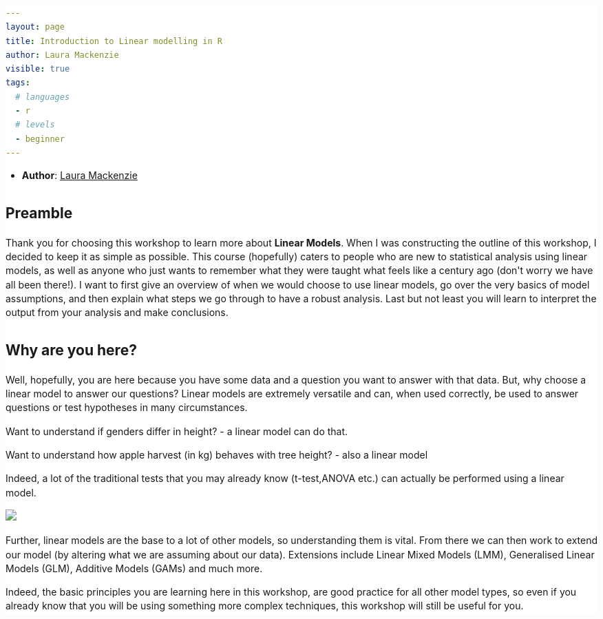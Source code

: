 ```yaml
---
layout: page
title: Introduction to Linear modelling in R
author: Laura Mackenzie
visible: true
tags:
  # languages
  - r
  # levels
  - beginner
---
```


 - **Author**: [Laura Mackenzie](https://www.abdn.ac.uk/people/l.mackenzie.19/)


## Preamble

Thank you for choosing this workshop to learn more about **Linear Models**. 
When I was constructing the outline of this workshop, I decided to keep it as simple as possible. This course (hopefully) caters to people who are new to statistical analysis using linear models, as well as anyone who just wants to remember what they were taught what feels like a century ago (don't worry we have all been there!). I want to first give an overview of when we would choose to use linear models, go over the very basics of model assumptions, and then explain what steps we go through to have a robust analysis. Last but not least you will learn to interpret the output from your analysis and make conclusions. 

## Why are you here? 

Well, hopefully, you are here because you have some data and a question you want to answer with that data. 
But, why choose a linear model to answer our questions? 
Linear models are extremely versatile and can, when used correctly, be used to answer questions or test hypotheses in many circumstances.

Want to understand if genders differ in height? - a linear model can do that. 

Want to understand how apple harvest (in kg) behaves with tree height? - also a linear model

Indeed, a lot of the traditional tests that you may already know (t-test,ANOVA etc.) can actually be performed using a linear model.



<img src="../Meme.png" style="max-width:100%;" class="center"> 



Further, linear models are the base to a lot of other models, so understanding them is vital. From there we can then work to extend our model (by altering what we are assuming about our data). Extensions include Linear Mixed Models (LMM), Generalised Linear Models (GLM), Additive Models (GAMs) and much more.  

Indeed, the basic principles you are learning here in this workshop, are good practice for all other model types, so even if you already know that you will be using something more complex techniques, this workshop will still be useful for you.
